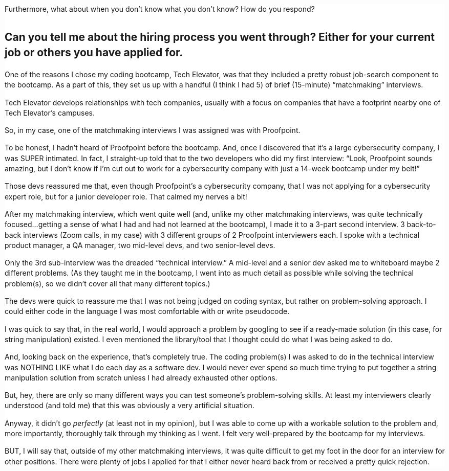 Furthermore, what about when you don’t know what you don’t know? How do you respond?

## Can you tell me about the hiring process you went through? Either for your current job or others you have applied for.

One of the reasons I chose my coding bootcamp, Tech Elevator, was that they included a pretty robust job-search component to the bootcamp. As a part of this, they set us up with a handful (I think I had 5) of brief (15-minute) “matchmaking” interviews.

Tech Elevator develops relationships with tech companies, usually with a focus on companies that have a footprint nearby one of Tech Elevator’s campuses.

So, in my case, one of the matchmaking interviews I was assigned was with Proofpoint.

To be honest, I hadn’t heard of Proofpoint before the bootcamp. And, once I discovered that it’s a large cybersecurity company, I was SUPER intimated. In fact, I straight-up told that to the two developers who did my first interview: “Look, Proofpoint sounds amazing, but I don’t know if I’m cut out to work for a cybersecurity company with just a 14-week bootcamp under my belt!”

Those devs reassured me that, even though Proofpoint’s a cybersecurity company, that I was not applying for a cybersecurity expert role, but for a junior developer role. That calmed my nerves a bit!

After my matchmaking interview, which went quite well (and, unlike my other matchmaking interviews, was quite technically focused…getting a sense of what I had and had not learned at the bootcamp), I made it to a 3-part second interview. 3 back-to-back interviews (Zoom calls, in my case) with 3 different groups of 2 Proofpoint interviewers each. I spoke with a technical product manager, a QA manager, two mid-level devs, and two senior-level devs.

Only the 3rd sub-interview was the dreaded “technical interview.” A mid-level and a senior dev asked me to whiteboard maybe 2 different problems. (As they taught me in the bootcamp, I went into as much detail as possible while solving the technical problem(s), so we didn’t cover all that many different topics.)

The devs were quick to reassure me that I was not being judged on coding syntax, but rather on problem-solving approach. I could either code in the language I was most comfortable with or write pseudocode.

I was quick to say that, in the real world, I would approach a problem by googling to see if a ready-made solution (in this case, for string manipulation) existed. I even mentioned the library/tool that I thought could do what I was being asked to do.

And, looking back on the experience, that’s completely true. The coding problem(s) I was asked to do in the technical interview was NOTHING LIKE what I do each day as a software dev. I would never ever spend so much time trying to put together a string manipulation solution from scratch unless I had already exhausted other options.

But, hey, there are only so many different ways you can test someone’s problem-solving skills. At least my interviewers clearly understood (and told me) that this was obviously a very artificial situation.

Anyway, it didn’t go *perfectly* (at least not in my opinion), but I was able to come up with a workable solution to the problem and, more importantly, thoroughly talk through my thinking as I went. I felt very well-prepared by the bootcamp for my interviews.

BUT, I will say that, outside of my other matchmaking interviews, it was quite difficult to get my foot in the door for an interview for other positions. There were plenty of jobs I applied for that I either never heard back from or received a pretty quick rejection.

